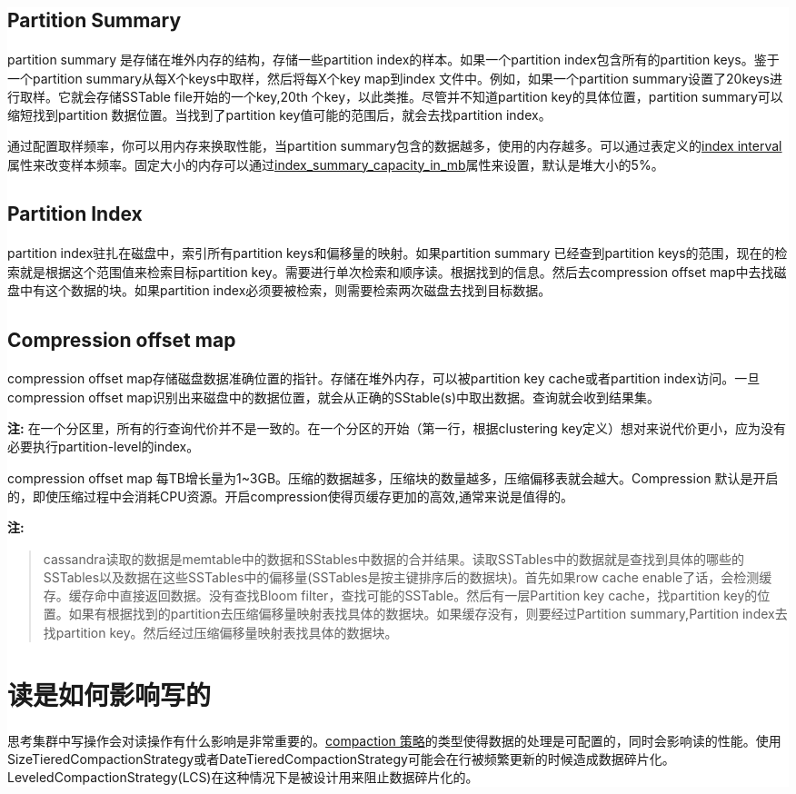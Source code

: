 ## Partition Summary

partition summary 是存储在堆外内存的结构，存储一些partition index的样本。如果一个partition index包含所有的partition keys。鉴于一个partition summary从每X个keys中取样，然后将每X个key map到index 文件中。例如，如果一个partition summary设置了20keys进行取样。它就会存储SSTable file开始的一个key,20th 个key，以此类推。尽管并不知道partition key的具体位置，partition summary可以缩短找到partition 数据位置。当找到了partition key值可能的范围后，就会去找partition index。

通过配置取样频率，你可以用内存来换取性能，当partition summary包含的数据越多，使用的内存越多。可以通过表定义的[index interval](http://docs.datastax.com/en/cql/3.3/cql/cql_reference/cqlCreateTable.html#tabProp)属性来改变样本频率。固定大小的内存可以通过[index_summary_capacity_in_mb](http://docs.datastax.com/en/cassandra/3.0/cassandra/configuration/configCassandra_yaml.html#configCassandra_yaml__index_summary_capacity_in_mb)属性来设置，默认是堆大小的5%。

## Partition Index

partition index驻扎在磁盘中，索引所有partition keys和偏移量的映射。如果partition summary 已经查到partition keys的范围，现在的检索就是根据这个范围值来检索目标partition key。需要进行单次检索和顺序读。根据找到的信息。然后去compression offset map中去找磁盘中有这个数据的块。如果partition index必须要被检索，则需要检索两次磁盘去找到目标数据。

## Compression offset map

compression offset map存储磁盘数据准确位置的指针。存储在堆外内存，可以被partition key cache或者partition index访问。一旦compression offset map识别出来磁盘中的数据位置，就会从正确的SStable(s)中取出数据。查询就会收到结果集。

**注:** 在一个分区里，所有的行查询代价并不是一致的。在一个分区的开始（第一行，根据clustering key定义）想对来说代价更小，应为没有必要执行partition-level的index。

compression offset map 每TB增长量为1~3GB。压缩的数据越多，压缩块的数量越多，压缩偏移表就会越大。Compression 默认是开启的，即使压缩过程中会消耗CPU资源。开启compression使得页缓存更加的高效,通常来说是值得的。

**注:**

> cassandra读取的数据是memtable中的数据和SStables中数据的合并结果。读取SSTables中的数据就是查找到具体的哪些的SSTables以及数据在这些SSTables中的偏移量(SSTables是按主键排序后的数据块)。首先如果row cache enable了话，会检测缓存。缓存命中直接返回数据。没有查找Bloom filter，查找可能的SSTable。然后有一层Partition key cache，找partition key的位置。如果有根据找到的partition去压缩偏移量映射表找具体的数据块。如果缓存没有，则要经过Partition summary,Partition index去找partition key。然后经过压缩偏移量映射表找具体的数据块。

# 读是如何影响写的

思考集群中写操作会对读操作有什么影响是非常重要的。[compaction 策略](http://docs.datastax.com/en/cassandra/3.0/cassandra/dml/dmlHowDataMaintain.html)的类型使得数据的处理是可配置的，同时会影响读的性能。使用SizeTieredCompactionStrategy或者DateTieredCompactionStrategy可能会在行被频繁更新的时候造成数据碎片化。LeveledCompactionStrategy(LCS)在这种情况下是被设计用来阻止数据碎片化的。